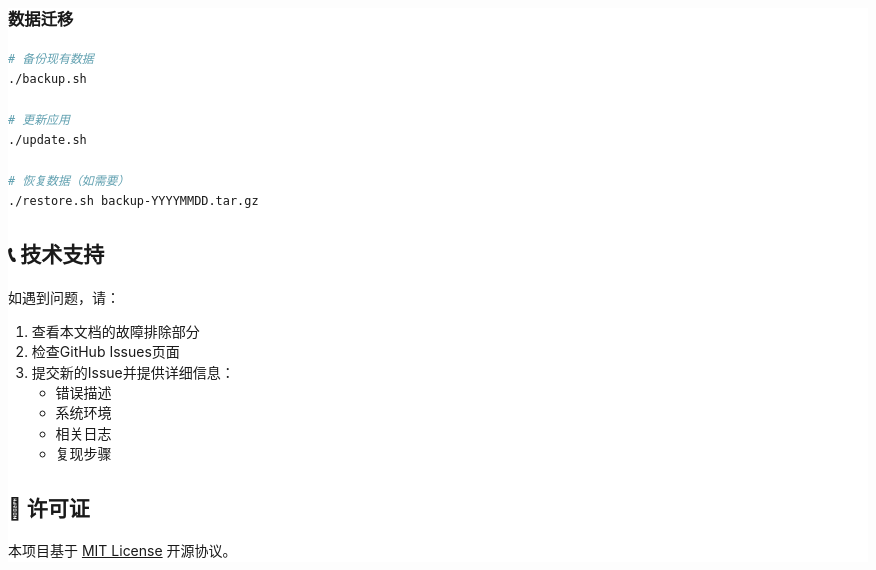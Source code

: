 ### 数据迁移
```bash
# 备份现有数据
./backup.sh

# 更新应用
./update.sh

# 恢复数据（如需要）
./restore.sh backup-YYYYMMDD.tar.gz
```

## 📞 技术支持

如遇到问题，请：

1. 查看本文档的故障排除部分
2. 检查GitHub Issues页面
3. 提交新的Issue并提供详细信息：
   - 错误描述
   - 系统环境
   - 相关日志
   - 复现步骤

## 📄 许可证

本项目基于 [MIT License](LICENSE) 开源协议。